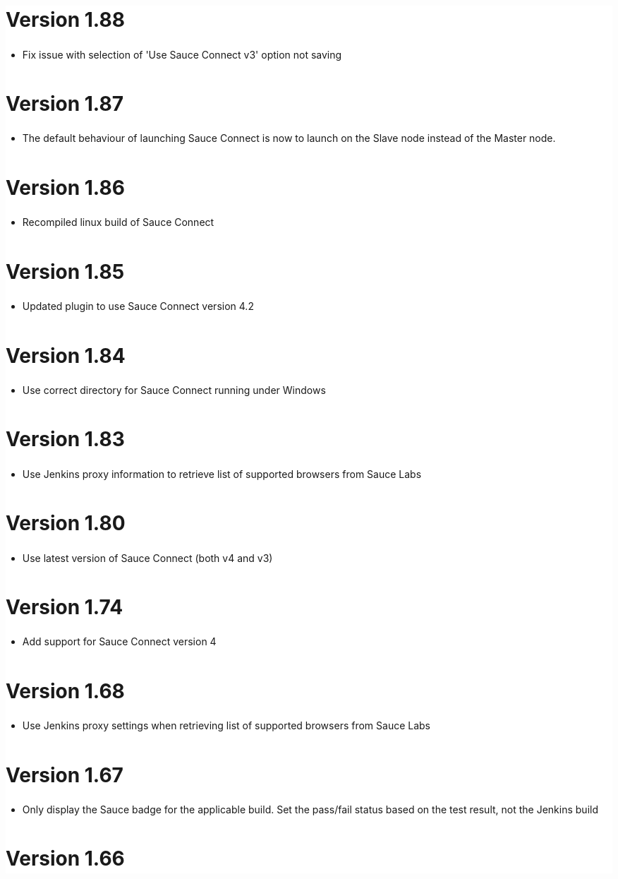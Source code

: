 # Version 1.88

* Fix issue with selection of 'Use Sauce Connect v3' option not saving

# Version 1.87

* The default behaviour of launching Sauce Connect is now to launch on the Slave node instead of the Master node.

# Version 1.86

* Recompiled linux build of Sauce Connect

# Version 1.85

* Updated plugin to use Sauce Connect version 4.2

# Version 1.84

* Use correct directory for Sauce Connect running under Windows

# Version 1.83

* Use Jenkins proxy information to retrieve list of supported browsers from Sauce Labs

# Version 1.80

* Use latest version of Sauce Connect (both v4 and v3)

# Version 1.74

* Add support for Sauce Connect version 4

# Version 1.68

* Use Jenkins proxy settings when retrieving list of supported browsers from Sauce Labs

# Version 1.67

* Only display the Sauce badge for the applicable build. Set the pass/fail status based on the test result, not the Jenkins build

# Version 1.66

